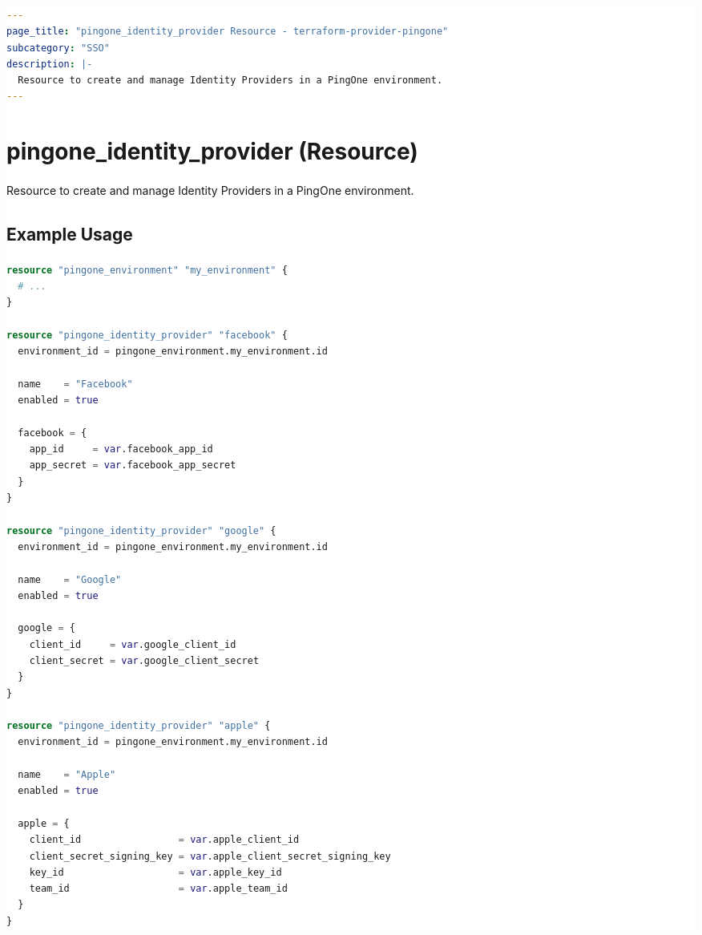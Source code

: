```yaml
---
page_title: "pingone_identity_provider Resource - terraform-provider-pingone"
subcategory: "SSO"
description: |-
  Resource to create and manage Identity Providers in a PingOne environment.
---
```


# pingone_identity_provider (Resource)

Resource to create and manage Identity Providers in a PingOne environment.

## Example Usage

```terraform
resource "pingone_environment" "my_environment" {
  # ...
}

resource "pingone_identity_provider" "facebook" {
  environment_id = pingone_environment.my_environment.id

  name    = "Facebook"
  enabled = true

  facebook = {
    app_id     = var.facebook_app_id
    app_secret = var.facebook_app_secret
  }
}

resource "pingone_identity_provider" "google" {
  environment_id = pingone_environment.my_environment.id

  name    = "Google"
  enabled = true

  google = {
    client_id     = var.google_client_id
    client_secret = var.google_client_secret
  }
}

resource "pingone_identity_provider" "apple" {
  environment_id = pingone_environment.my_environment.id

  name    = "Apple"
  enabled = true

  apple = {
    client_id                 = var.apple_client_id
    client_secret_signing_key = var.apple_client_secret_signing_key
    key_id                    = var.apple_key_id
    team_id                   = var.apple_team_id
  }
}
```
